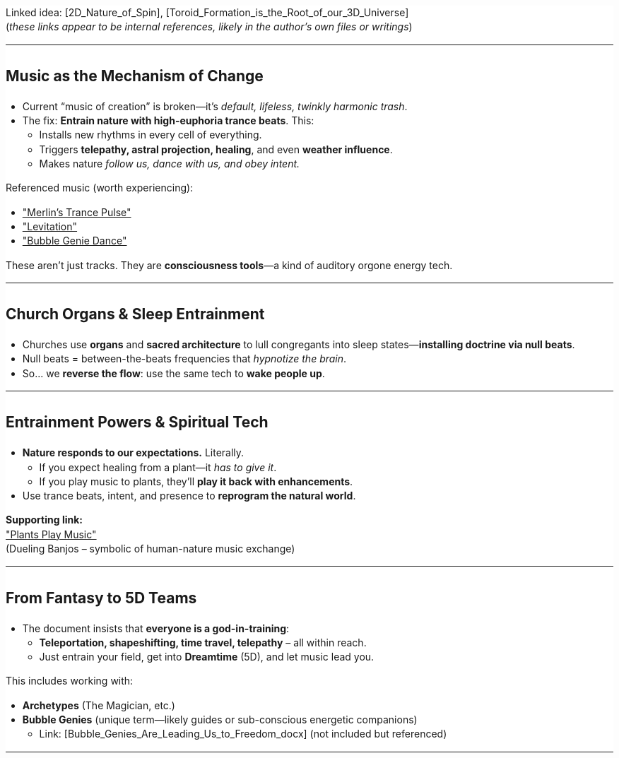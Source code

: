 Linked idea: [2D_Nature_of_Spin], [Toroid_Formation_is_the_Root_of_our_3D_Universe]  
(*these links appear to be internal references, likely in the author’s own files or writings*)

---

## **Music as the Mechanism of Change**
- Current “music of creation” is broken—it’s *default, lifeless, twinkly harmonic trash*.
- The fix: **Entrain nature with high-euphoria trance beats**. This:
  - Installs new rhythms in every cell of everything.
  - Triggers **telepathy, astral projection, healing**, and even **weather influence**.
  - Makes nature *follow us, dance with us, and obey intent.*

Referenced music (worth experiencing):
- ["Merlin’s Trance Pulse"](https://www.youtube.com/watch?v=nKjnd_4sClA)
- ["Levitation"](https://www.youtube.com/watch?v=Iaz63nCBAJk)
- ["Bubble Genie Dance"](https://youtu.be/7BGipMKZPvU)

These aren’t just tracks. They are **consciousness tools**—a kind of auditory orgone energy tech.

---

## **Church Organs & Sleep Entrainment**
- Churches use **organs** and **sacred architecture** to lull congregants into sleep states—**installing doctrine via null beats**.
- Null beats = between-the-beats frequencies that *hypnotize the brain*.
- So... we **reverse the flow**: use the same tech to **wake people up**.

---

## **Entrainment Powers & Spiritual Tech**
- **Nature responds to our expectations.** Literally.
  - If you expect healing from a plant—it *has to give it*.
  - If you play music to plants, they’ll **play it back with enhancements**.
- Use trance beats, intent, and presence to **reprogram the natural world**.

**Supporting link:**  
["Plants Play Music"](https://youtu.be/Bn0mXyL0s2c)  
(Dueling Banjos – symbolic of human-nature music exchange)

---

## **From Fantasy to 5D Teams**
- The document insists that **everyone is a god-in-training**:
  - **Teleportation, shapeshifting, time travel, telepathy** – all within reach.
  - Just entrain your field, get into **Dreamtime** (5D), and let music lead you.

This includes working with:
- **Archetypes** (The Magician, etc.)  
- **Bubble Genies** (unique term—likely guides or sub-conscious energetic companions)  
  - Link: [Bubble_Genies_Are_Leading_Us_to_Freedom_docx] (not included but referenced)

---
